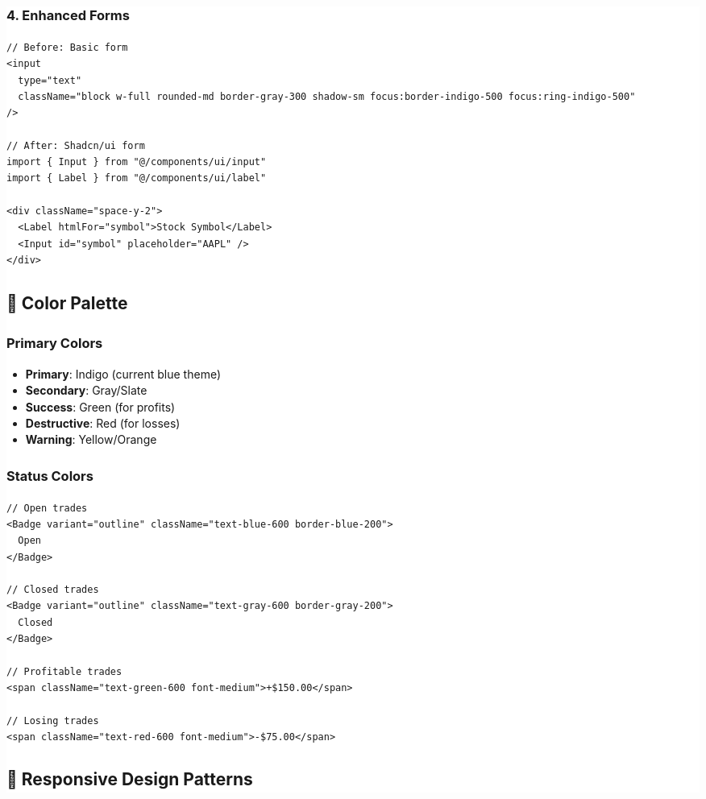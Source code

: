 ### **4. Enhanced Forms**

```tsx
// Before: Basic form
<input
  type="text"
  className="block w-full rounded-md border-gray-300 shadow-sm focus:border-indigo-500 focus:ring-indigo-500"
/>

// After: Shadcn/ui form
import { Input } from "@/components/ui/input"
import { Label } from "@/components/ui/label"

<div className="space-y-2">
  <Label htmlFor="symbol">Stock Symbol</Label>
  <Input id="symbol" placeholder="AAPL" />
</div>
```

## 🎨 Color Palette

### **Primary Colors**
- **Primary**: Indigo (current blue theme)
- **Secondary**: Gray/Slate
- **Success**: Green (for profits)
- **Destructive**: Red (for losses)
- **Warning**: Yellow/Orange

### **Status Colors**
```tsx
// Open trades
<Badge variant="outline" className="text-blue-600 border-blue-200">
  Open
</Badge>

// Closed trades
<Badge variant="outline" className="text-gray-600 border-gray-200">
  Closed
</Badge>

// Profitable trades
<span className="text-green-600 font-medium">+$150.00</span>

// Losing trades
<span className="text-red-600 font-medium">-$75.00</span>
```

## 📱 Responsive Design Patterns
